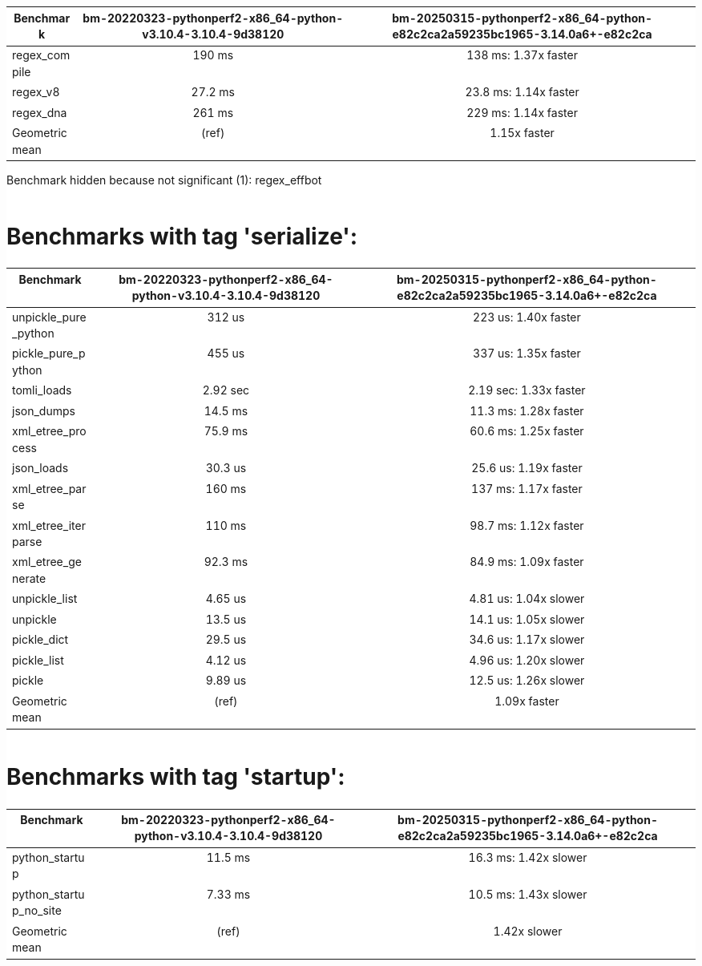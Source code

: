 | Benchmark      | bm-20220323-pythonperf2-x86_64-python-v3.10.4-3.10.4-9d38120 | bm-20250315-pythonperf2-x86_64-python-e82c2ca2a59235bc1965-3.14.0a6+-e82c2ca |
|----------------|:------------------------------------------------------------:|:----------------------------------------------------------------------------:|
| regex_compile  | 190 ms                                                       | 138 ms: 1.37x faster                                                         |
| regex_v8       | 27.2 ms                                                      | 23.8 ms: 1.14x faster                                                        |
| regex_dna      | 261 ms                                                       | 229 ms: 1.14x faster                                                         |
| Geometric mean | (ref)                                                        | 1.15x faster                                                                 |

Benchmark hidden because not significant (1): regex_effbot

Benchmarks with tag 'serialize':
================================

| Benchmark            | bm-20220323-pythonperf2-x86_64-python-v3.10.4-3.10.4-9d38120 | bm-20250315-pythonperf2-x86_64-python-e82c2ca2a59235bc1965-3.14.0a6+-e82c2ca |
|----------------------|:------------------------------------------------------------:|:----------------------------------------------------------------------------:|
| unpickle_pure_python | 312 us                                                       | 223 us: 1.40x faster                                                         |
| pickle_pure_python   | 455 us                                                       | 337 us: 1.35x faster                                                         |
| tomli_loads          | 2.92 sec                                                     | 2.19 sec: 1.33x faster                                                       |
| json_dumps           | 14.5 ms                                                      | 11.3 ms: 1.28x faster                                                        |
| xml_etree_process    | 75.9 ms                                                      | 60.6 ms: 1.25x faster                                                        |
| json_loads           | 30.3 us                                                      | 25.6 us: 1.19x faster                                                        |
| xml_etree_parse      | 160 ms                                                       | 137 ms: 1.17x faster                                                         |
| xml_etree_iterparse  | 110 ms                                                       | 98.7 ms: 1.12x faster                                                        |
| xml_etree_generate   | 92.3 ms                                                      | 84.9 ms: 1.09x faster                                                        |
| unpickle_list        | 4.65 us                                                      | 4.81 us: 1.04x slower                                                        |
| unpickle             | 13.5 us                                                      | 14.1 us: 1.05x slower                                                        |
| pickle_dict          | 29.5 us                                                      | 34.6 us: 1.17x slower                                                        |
| pickle_list          | 4.12 us                                                      | 4.96 us: 1.20x slower                                                        |
| pickle               | 9.89 us                                                      | 12.5 us: 1.26x slower                                                        |
| Geometric mean       | (ref)                                                        | 1.09x faster                                                                 |

Benchmarks with tag 'startup':
==============================

| Benchmark              | bm-20220323-pythonperf2-x86_64-python-v3.10.4-3.10.4-9d38120 | bm-20250315-pythonperf2-x86_64-python-e82c2ca2a59235bc1965-3.14.0a6+-e82c2ca |
|------------------------|:------------------------------------------------------------:|:----------------------------------------------------------------------------:|
| python_startup         | 11.5 ms                                                      | 16.3 ms: 1.42x slower                                                        |
| python_startup_no_site | 7.33 ms                                                      | 10.5 ms: 1.43x slower                                                        |
| Geometric mean         | (ref)                                                        | 1.42x slower                                                                 |
